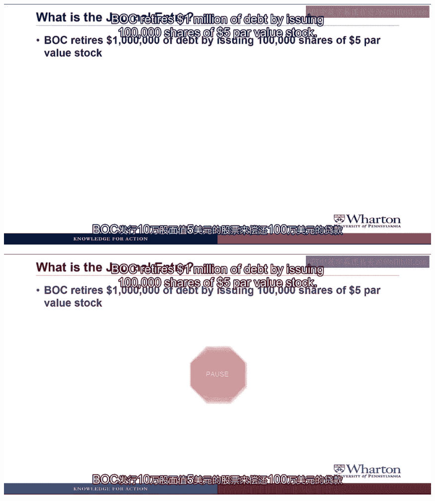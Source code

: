 ![](img/68eec4de285fcbfceaebef60006d5035_249.png)

![](img/68eec4de285fcbfceaebef60006d5035_250.png)
